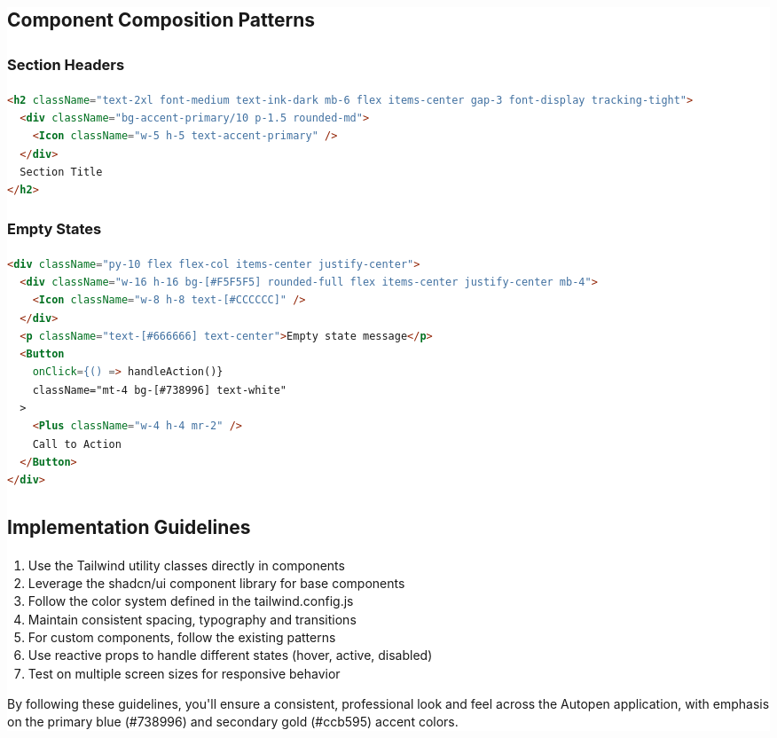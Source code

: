 ## Component Composition Patterns

### Section Headers
```html
<h2 className="text-2xl font-medium text-ink-dark mb-6 flex items-center gap-3 font-display tracking-tight">
  <div className="bg-accent-primary/10 p-1.5 rounded-md">
    <Icon className="w-5 h-5 text-accent-primary" />
  </div>
  Section Title
</h2>
```

### Empty States
```html
<div className="py-10 flex flex-col items-center justify-center">
  <div className="w-16 h-16 bg-[#F5F5F5] rounded-full flex items-center justify-center mb-4">
    <Icon className="w-8 h-8 text-[#CCCCCC]" />
  </div>
  <p className="text-[#666666] text-center">Empty state message</p>
  <Button 
    onClick={() => handleAction()}
    className="mt-4 bg-[#738996] text-white"
  >
    <Plus className="w-4 h-4 mr-2" />
    Call to Action
  </Button>
</div>
```

## Implementation Guidelines

1. Use the Tailwind utility classes directly in components
2. Leverage the shadcn/ui component library for base components
3. Follow the color system defined in the tailwind.config.js
4. Maintain consistent spacing, typography and transitions
5. For custom components, follow the existing patterns
6. Use reactive props to handle different states (hover, active, disabled)
7. Test on multiple screen sizes for responsive behavior

By following these guidelines, you'll ensure a consistent, professional look and feel across the Autopen application, with emphasis on the primary blue (#738996) and secondary gold (#ccb595) accent colors.